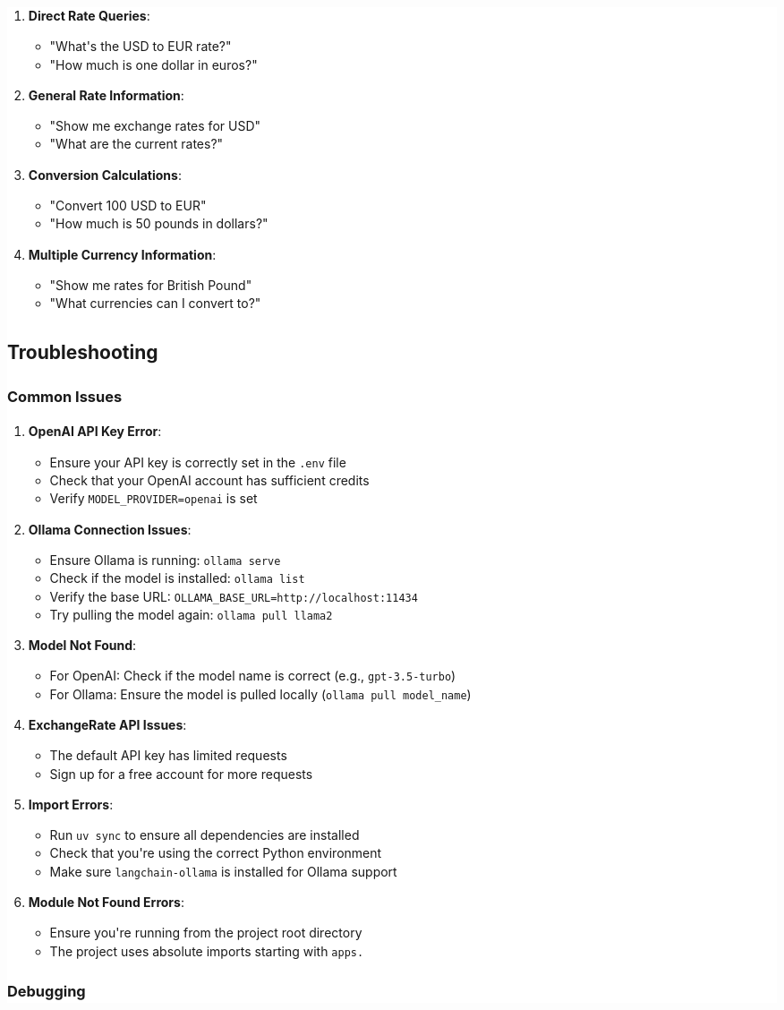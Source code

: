 1. **Direct Rate Queries**:

   - "What's the USD to EUR rate?"
   - "How much is one dollar in euros?"

2. **General Rate Information**:

   - "Show me exchange rates for USD"
   - "What are the current rates?"

3. **Conversion Calculations**:

   - "Convert 100 USD to EUR"
   - "How much is 50 pounds in dollars?"

4. **Multiple Currency Information**:
   - "Show me rates for British Pound"
   - "What currencies can I convert to?"

## Troubleshooting

### Common Issues

1. **OpenAI API Key Error**:

   - Ensure your API key is correctly set in the `.env` file
   - Check that your OpenAI account has sufficient credits
   - Verify `MODEL_PROVIDER=openai` is set

2. **Ollama Connection Issues**:

   - Ensure Ollama is running: `ollama serve`
   - Check if the model is installed: `ollama list`
   - Verify the base URL: `OLLAMA_BASE_URL=http://localhost:11434`
   - Try pulling the model again: `ollama pull llama2`

3. **Model Not Found**:

   - For OpenAI: Check if the model name is correct (e.g., `gpt-3.5-turbo`)
   - For Ollama: Ensure the model is pulled locally (`ollama pull model_name`)

4. **ExchangeRate API Issues**:

   - The default API key has limited requests
   - Sign up for a free account for more requests

5. **Import Errors**:

   - Run `uv sync` to ensure all dependencies are installed
   - Check that you're using the correct Python environment
   - Make sure `langchain-ollama` is installed for Ollama support

6. **Module Not Found Errors**:
   - Ensure you're running from the project root directory
   - The project uses absolute imports starting with `apps.`

### Debugging

